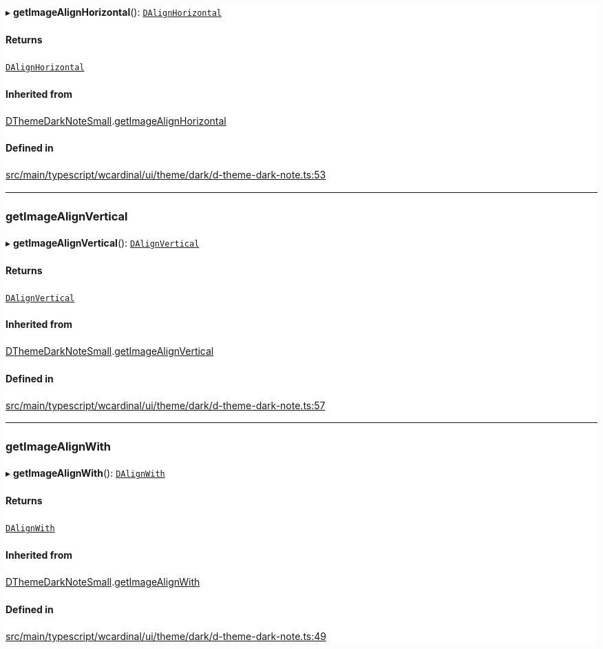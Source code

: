 ▸ **getImageAlignHorizontal**(): [`DAlignHorizontal`](../index.md#dalignhorizontal-1)

#### Returns

[`DAlignHorizontal`](../index.md#dalignhorizontal-1)

#### Inherited from

[DThemeDarkNoteSmall](DThemeDarkNoteSmall.md).[getImageAlignHorizontal](DThemeDarkNoteSmall.md#getimagealignhorizontal)

#### Defined in

[src/main/typescript/wcardinal/ui/theme/dark/d-theme-dark-note.ts:53](https://github.com/winter-cardinal/winter-cardinal-ui/blob/v0.227.0/src/main/typescript/wcardinal/ui/theme/dark/d-theme-dark-note.ts#L53)

___

### getImageAlignVertical

▸ **getImageAlignVertical**(): [`DAlignVertical`](../index.md#dalignvertical-1)

#### Returns

[`DAlignVertical`](../index.md#dalignvertical-1)

#### Inherited from

[DThemeDarkNoteSmall](DThemeDarkNoteSmall.md).[getImageAlignVertical](DThemeDarkNoteSmall.md#getimagealignvertical)

#### Defined in

[src/main/typescript/wcardinal/ui/theme/dark/d-theme-dark-note.ts:57](https://github.com/winter-cardinal/winter-cardinal-ui/blob/v0.227.0/src/main/typescript/wcardinal/ui/theme/dark/d-theme-dark-note.ts#L57)

___

### getImageAlignWith

▸ **getImageAlignWith**(): [`DAlignWith`](../index.md#dalignwith-1)

#### Returns

[`DAlignWith`](../index.md#dalignwith-1)

#### Inherited from

[DThemeDarkNoteSmall](DThemeDarkNoteSmall.md).[getImageAlignWith](DThemeDarkNoteSmall.md#getimagealignwith)

#### Defined in

[src/main/typescript/wcardinal/ui/theme/dark/d-theme-dark-note.ts:49](https://github.com/winter-cardinal/winter-cardinal-ui/blob/v0.227.0/src/main/typescript/wcardinal/ui/theme/dark/d-theme-dark-note.ts#L49)
